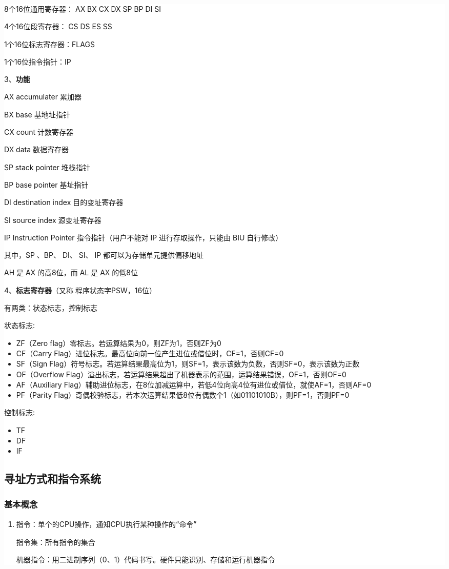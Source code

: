 8个16位通用寄存器： AX BX CX DX SP BP DI SI

4个16位段寄存器： CS DS ES SS

1个16位标志寄存器：FLAGS

1个16位指令指针：IP

3、**功能**

AX   accumulater 累加器

BX   base 基地址指针

CX   count 计数寄存器

DX   data 数据寄存器

SP   stack pointer 堆栈指针

BP   base pointer 基址指针

DI    destination index 目的变址寄存器

SI source index 源变址寄存器

IP Instruction Pointer 指令指针（用户不能对 IP 进行存取操作，只能由 BIU 自行修改）

其中，SP 、BP、 DI、 SI、 IP 都可以为存储单元提供偏移地址

AH 是 AX 的高8位，而 AL 是 AX 的低8位

4、**标志寄存器**（又称 程序状态字PSW，16位）

有两类：状态标志，控制标志

状态标志: 

- ZF（Zero flag）零标志。若运算结果为0，则ZF为1，否则ZF为0
- CF（Carry Flag）进位标志。最高位向前一位产生进位或借位时，CF=1，否则CF=0
- SF（Sign Flag）符号标志。若运算结果最高位为1，则SF=1，表示该数为负数，否则SF=0，表示该数为正数
- OF（Overflow Flag）溢出标志，若运算结果超出了机器表示的范围，运算结果错误，OF=1，否则OF=0
- AF（Auxiliary Flag）辅助进位标志，在8位加减运算中，若低4位向高4位有进位或借位，就使AF=1，否则AF=0
- PF（Parity Flag）奇偶校验标志，若本次运算结果低8位有偶数个1（如01101010B），则PF=1，否则PF=0

控制标志:

- TF
- DF
- IF

## 寻址方式和指令系统

### **基本概念**

1. 指令：单个的CPU操作，通知CPU执行某种操作的“命令”

   指令集：所有指令的集合

   机器指令：用二进制序列（0、1）代码书写。硬件只能识别、存储和运行机器指令
